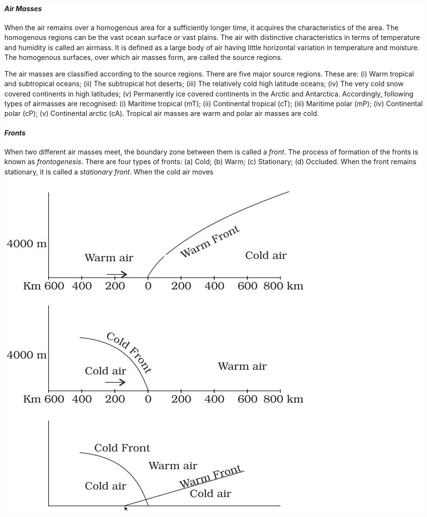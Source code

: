 #### *Air Masses*

When the air remains over a homogenous area for a sufficiently longer time, it acquires the characteristics of the area. The homogenous regions can be the vast ocean surface or vast plains. The air with distinctive characteristics in terms of temperature and humidity is called an airmass. It is defined as a large body of air having little horizontal variation in temperature and moisture. The homogenous surfaces, over which air masses form, are called the source regions.

The air masses are classified according to the source regions. There are five major source regions. These are: (i) Warm tropical and subtropical oceans; (ii) The subtropical hot deserts; (iii) The relatively cold high latitude oceans; (iv) The very cold snow covered continents in high latitudes; (v) Permanently ice covered continents in the Arctic and Antarctica. Accordingly, following types of airmasses are recognised: (i) Maritime tropical (mT); (ii) Continental tropical (cT); (iii) Maritime polar (mP); (iv) Continental polar (cP); (v) Continental arctic (cA). Tropical air masses are warm and polar air masses are cold.

#### *Fronts*

When two different air masses meet, the boundary zone between them is called a *front*. The process of formation of the fronts is known as *frontogenesis*. There are four types of fronts: (a) Cold; (b) Warm; (c) Stationary; (d) Occluded. When the front remains stationary, it is called a *stationary front*. When the cold air moves

![](_page_6_Figure_0.jpeg)
